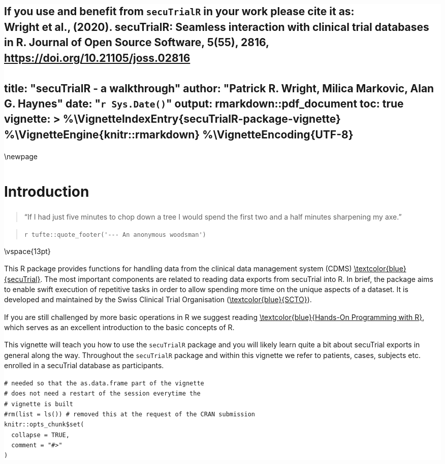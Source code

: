If you use and benefit from `secuTrialR` in your work please cite it as:  
Wright et al., (2020). secuTrialR: Seamless interaction with clinical trial databases in R.
Journal of Open Source Software, 5(55), 2816, https://doi.org/10.21105/joss.02816
---
title: "secuTrialR - a walkthrough"
author: "Patrick R. Wright, Milica Markovic, Alan G. Haynes"
date: "`r Sys.Date()`"
output: rmarkdown::pdf_document
toc: true
vignette: >
  %\VignetteIndexEntry{secuTrialR-package-vignette}
  %\VignetteEngine{knitr::rmarkdown}
  %\VignetteEncoding{UTF-8}
---

\newpage

# Introduction

> “If I had just five minutes to chop down a tree I would spend the first two and a half minutes sharpening my axe.”

> `r tufte::quote_footer('--- An anonymous woodsman')`

\vspace{13pt}

This R package provides functions for handling data from the clinical data management system (CDMS) 
[\textcolor{blue}{secuTrial}](https://www.secutrial.com/en/).
The most important components are related to reading data exports from
secuTrial into R. In brief, the package aims to enable swift execution of
repetitive tasks in order to allow spending more time on the unique aspects
of a dataset. It is developed and maintained by the Swiss Clinical Trial Organisation
([\textcolor{blue}{SCTO}](https://www.scto.ch/en/news.html)).

If you are still challenged by more basic operations in R we suggest reading
[\textcolor{blue}{Hands-On Programming with R}](https://rstudio-education.github.io/hopr/),
which serves as an excellent introduction to the basic concepts of R.

This vignette will teach you how to use the `secuTrialR` package and you will likely
learn quite a bit about secuTrial exports in general along the way.
Throughout the `secuTrialR` package and within this vignette we refer to
patients, cases, subjects etc. enrolled in a secuTrial database as participants.

```{r, include = FALSE}
# needed so that the as.data.frame part of the vignette
# does not need a restart of the session everytime the
# vignette is built
#rm(list = ls()) # removed this at the request of the CRAN submission
knitr::opts_chunk$set(
  collapse = TRUE,
  comment = "#>"
)
```
